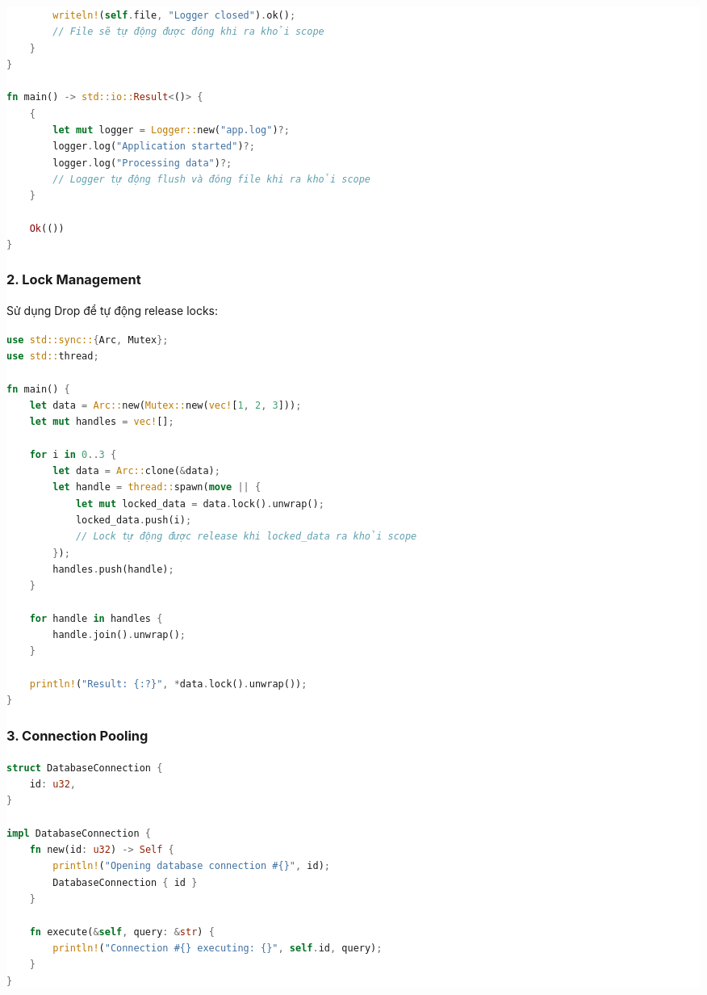 ```rust
        writeln!(self.file, "Logger closed").ok();
        // File sẽ tự động được đóng khi ra khỏi scope
    }
}

fn main() -> std::io::Result<()> {
    {
        let mut logger = Logger::new("app.log")?;
        logger.log("Application started")?;
        logger.log("Processing data")?;
        // Logger tự động flush và đóng file khi ra khỏi scope
    }

    Ok(())
}
```

### 2. Lock Management

Sử dụng Drop để tự động release locks:

```rust
use std::sync::{Arc, Mutex};
use std::thread;

fn main() {
    let data = Arc::new(Mutex::new(vec![1, 2, 3]));
    let mut handles = vec![];

    for i in 0..3 {
        let data = Arc::clone(&data);
        let handle = thread::spawn(move || {
            let mut locked_data = data.lock().unwrap();
            locked_data.push(i);
            // Lock tự động được release khi locked_data ra khỏi scope
        });
        handles.push(handle);
    }

    for handle in handles {
        handle.join().unwrap();
    }

    println!("Result: {:?}", *data.lock().unwrap());
}
```

### 3. Connection Pooling

```rust
struct DatabaseConnection {
    id: u32,
}

impl DatabaseConnection {
    fn new(id: u32) -> Self {
        println!("Opening database connection #{}", id);
        DatabaseConnection { id }
    }

    fn execute(&self, query: &str) {
        println!("Connection #{} executing: {}", self.id, query);
    }
}
```